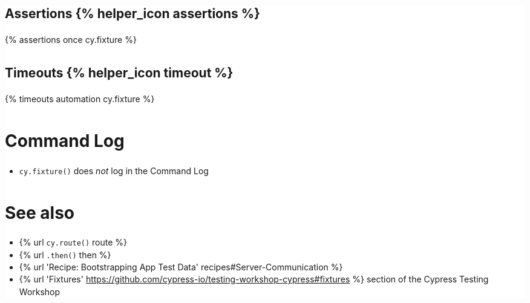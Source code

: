## Assertions {% helper_icon assertions %}

{% assertions once cy.fixture %}

## Timeouts {% helper_icon timeout %}

{% timeouts automation cy.fixture %}

# Command Log

- `cy.fixture()` does *not* log in the Command Log

# See also

- {% url `cy.route()` route %}
- {% url `.then()` then %}
- {% url 'Recipe: Bootstrapping App Test Data' recipes#Server-Communication %}
- {% url 'Fixtures' https://github.com/cypress-io/testing-workshop-cypress#fixtures %} section of the Cypress Testing Workshop
